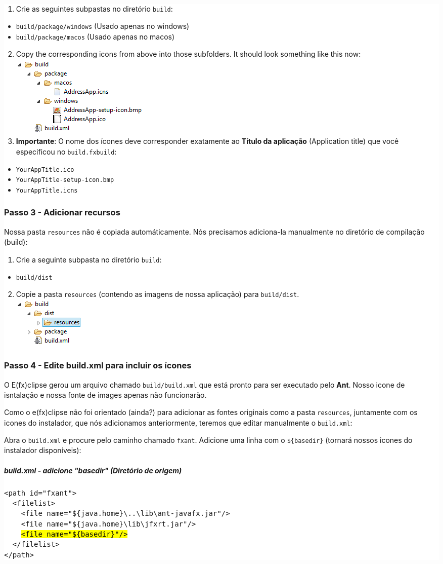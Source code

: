 
1. Crie as seguintes subpastas no diretório `build`:
  * `build/package/windows` (Usado apenas no windows)
  * `build/package/macos` (Usado apenas no  macos)
2. Copy the corresponding icons from above into those subfolders. It should look something like this now:   
![Installer Icons](/assets/library/javafx-8-tutorial/part7/installer-icons.png)
3. **Importante**: O nome dos ícones deve corresponder exatamente ao **Título da aplicação** (Application title) que você especificou no `build.fxbuild`:
  * `YourAppTitle.ico`
  * `YourAppTitle-setup-icon.bmp`
  * `YourAppTitle.icns`


### Passo 3 - Adicionar recursos

Nossa pasta `resources` não é copiada automáticamente. Nós precisamos adiciona-la manualmente no diretório de compilação (build):

1. Crie a seguinte subpasta no diretório `build`:
  * `build/dist`   
2. Copie a pasta `resources` (contendo as imagens de nossa aplicação) para `build/dist`.    
![Build Resources](/assets/library/javafx-8-tutorial/part7/build-resources.png)


### Passo 4 - Edite build.xml para incluir os ícones

O E(fx)clipse gerou um arquivo chamado  `build/build.xml` que está pronto para ser executado pelo **Ant**. Nosso icone de isntalação e nossa fonte de images apenas não funcionarão. 

Como o e(fx)clipse não foi orientado (ainda?) para adicionar as fontes originais como a pasta `resources`, juntamente com  os icones do instalador, que nós adicionamos anteriormente, teremos que editar manualmente o `build.xml`:

Abra o `build.xml` e procure pelo caminho chamado `fxant`. Adicione uma linha com o `${basedir}` (tornará nossos icones do instalador disponíveis):


##### build.xml - adicione "basedir" (Diretório de origem)

<pre class="prettyprint lang-xml">
&lt;path id="fxant"&gt;
  &lt;filelist&gt;
    &lt;file name="${java.home}\..\lib\ant-javafx.jar"/&gt;
    &lt;file name="${java.home}\lib\jfxrt.jar"/&gt;
    <mark>&lt;file name="${basedir}"/&gt;</mark>
  &lt;/filelist&gt;
&lt;/path&gt;
</pre>    
